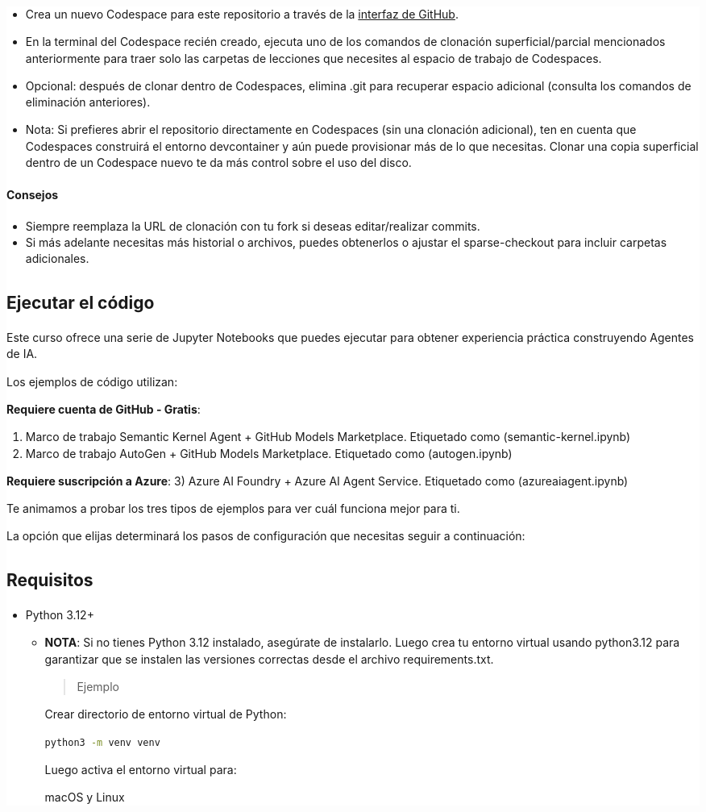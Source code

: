 - Crea un nuevo Codespace para este repositorio a través de la [interfaz de GitHub](https://github.com/codespaces).  

- En la terminal del Codespace recién creado, ejecuta uno de los comandos de clonación superficial/parcial mencionados anteriormente para traer solo las carpetas de lecciones que necesites al espacio de trabajo de Codespaces.
- Opcional: después de clonar dentro de Codespaces, elimina .git para recuperar espacio adicional (consulta los comandos de eliminación anteriores).
- Nota: Si prefieres abrir el repositorio directamente en Codespaces (sin una clonación adicional), ten en cuenta que Codespaces construirá el entorno devcontainer y aún puede provisionar más de lo que necesitas. Clonar una copia superficial dentro de un Codespace nuevo te da más control sobre el uso del disco.

#### Consejos

- Siempre reemplaza la URL de clonación con tu fork si deseas editar/realizar commits.
- Si más adelante necesitas más historial o archivos, puedes obtenerlos o ajustar el sparse-checkout para incluir carpetas adicionales.

## Ejecutar el código

Este curso ofrece una serie de Jupyter Notebooks que puedes ejecutar para obtener experiencia práctica construyendo Agentes de IA.

Los ejemplos de código utilizan:

**Requiere cuenta de GitHub - Gratis**:

1) Marco de trabajo Semantic Kernel Agent + GitHub Models Marketplace. Etiquetado como (semantic-kernel.ipynb)
2) Marco de trabajo AutoGen + GitHub Models Marketplace. Etiquetado como (autogen.ipynb)

**Requiere suscripción a Azure**:
3) Azure AI Foundry + Azure AI Agent Service. Etiquetado como (azureaiagent.ipynb)

Te animamos a probar los tres tipos de ejemplos para ver cuál funciona mejor para ti.

La opción que elijas determinará los pasos de configuración que necesitas seguir a continuación:

## Requisitos

- Python 3.12+
  - **NOTA**: Si no tienes Python 3.12 instalado, asegúrate de instalarlo. Luego crea tu entorno virtual usando python3.12 para garantizar que se instalen las versiones correctas desde el archivo requirements.txt.
  
    >Ejemplo

    Crear directorio de entorno virtual de Python:

    ``` bash
    python3 -m venv venv
    ```

    Luego activa el entorno virtual para:

    macOS y Linux
